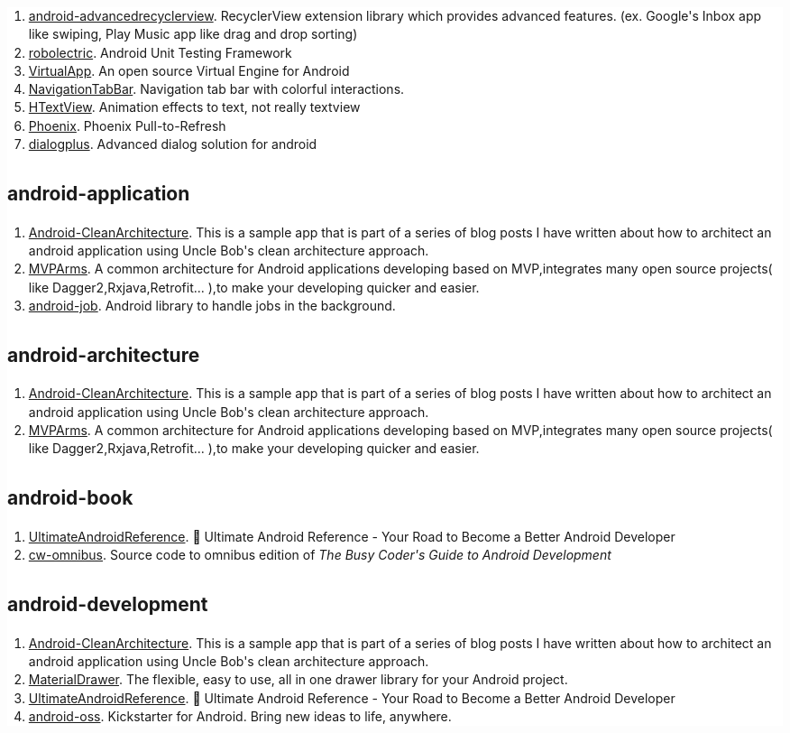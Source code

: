 1. [android-advancedrecyclerview](https://github.com/h6ah4i/android-advancedrecyclerview). RecyclerView extension library which provides advanced features. (ex. Google's Inbox app like swiping, Play Music app like drag and drop sorting)
1. [robolectric](https://github.com/robolectric/robolectric). Android Unit Testing Framework
1. [VirtualApp](https://github.com/asLody/VirtualApp). An open source Virtual Engine for Android
1. [NavigationTabBar](https://github.com/Devlight/NavigationTabBar). Navigation tab bar with colorful interactions.
1. [HTextView](https://github.com/hanks-zyh/HTextView). Animation effects to text, not really textview
1. [Phoenix](https://github.com/Yalantis/Phoenix). Phoenix Pull-to-Refresh
1. [dialogplus](https://github.com/orhanobut/dialogplus). Advanced dialog solution for android


## android-application

1. [Android-CleanArchitecture](https://github.com/android10/Android-CleanArchitecture). This is a sample app that is part of a series of blog posts I have written about how to architect an android application using Uncle Bob's clean architecture approach.
1. [MVPArms](https://github.com/JessYanCoding/MVPArms). A common architecture for Android applications developing based on MVP,integrates many open source projects( like Dagger2,Rxjava,Retrofit... ),to make your developing quicker and easier. 
1. [android-job](https://github.com/evernote/android-job). Android library to handle jobs in the background.


## android-architecture

1. [Android-CleanArchitecture](https://github.com/android10/Android-CleanArchitecture). This is a sample app that is part of a series of blog posts I have written about how to architect an android application using Uncle Bob's clean architecture approach.
1. [MVPArms](https://github.com/JessYanCoding/MVPArms). A common architecture for Android applications developing based on MVP,integrates many open source projects( like Dagger2,Rxjava,Retrofit... ),to make your developing quicker and easier. 


## android-book

1. [UltimateAndroidReference](https://github.com/aritraroy/UltimateAndroidReference). :rocket: Ultimate Android Reference - Your Road to Become a Better Android Developer
1. [cw-omnibus](https://github.com/commonsguy/cw-omnibus). Source code to omnibus edition of _The Busy Coder's Guide to Android Development_


## android-development

1. [Android-CleanArchitecture](https://github.com/android10/Android-CleanArchitecture). This is a sample app that is part of a series of blog posts I have written about how to architect an android application using Uncle Bob's clean architecture approach.
1. [MaterialDrawer](https://github.com/mikepenz/MaterialDrawer). The flexible, easy to use, all in one drawer library for your Android project.
1. [UltimateAndroidReference](https://github.com/aritraroy/UltimateAndroidReference). :rocket: Ultimate Android Reference - Your Road to Become a Better Android Developer
1. [android-oss](https://github.com/kickstarter/android-oss). Kickstarter for Android. Bring new ideas to life, anywhere.

